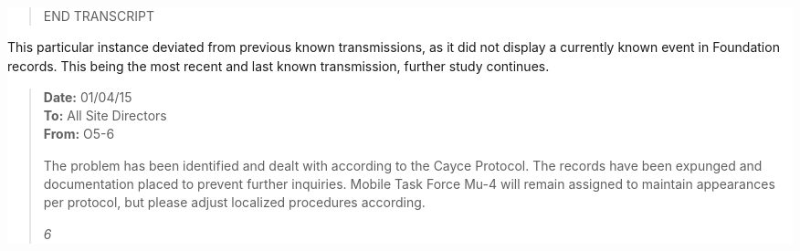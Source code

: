 > END TRANSCRIPT

This particular instance deviated from previous known transmissions, as it did not display a currently known event in Foundation records. This being the most recent and last known transmission, further study continues.

> **Date:** 01/04/15  
> **To:** All Site Directors  
> **From:** O5-6
> 
> The problem has been identified and dealt with according to the Cayce Protocol. The records have been expunged and documentation placed to prevent further inquiries. Mobile Task Force Mu-4 will remain assigned to maintain appearances per protocol, but please adjust localized procedures according.
> 
> _6_